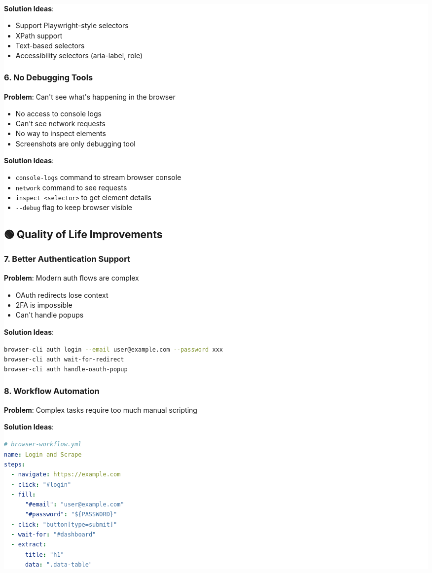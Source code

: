 **Solution Ideas**:
- Support Playwright-style selectors
- XPath support
- Text-based selectors
- Accessibility selectors (aria-label, role)

### 6. **No Debugging Tools**
**Problem**: Can't see what's happening in the browser
- No access to console logs
- Can't see network requests
- No way to inspect elements
- Screenshots are only debugging tool

**Solution Ideas**:
- `console-logs` command to stream browser console
- `network` command to see requests
- `inspect <selector>` to get element details
- `--debug` flag to keep browser visible

## 🟢 Quality of Life Improvements

### 7. **Better Authentication Support**
**Problem**: Modern auth flows are complex
- OAuth redirects lose context
- 2FA is impossible
- Can't handle popups

**Solution Ideas**:
```bash
browser-cli auth login --email user@example.com --password xxx
browser-cli auth wait-for-redirect
browser-cli auth handle-oauth-popup
```

### 8. **Workflow Automation**
**Problem**: Complex tasks require too much manual scripting

**Solution Ideas**:
```yaml
# browser-workflow.yml
name: Login and Scrape
steps:
  - navigate: https://example.com
  - click: "#login"
  - fill:
      "#email": "user@example.com"
      "#password": "${PASSWORD}"
  - click: "button[type=submit]"
  - wait-for: "#dashboard"
  - extract:
      title: "h1"
      data: ".data-table"
```
